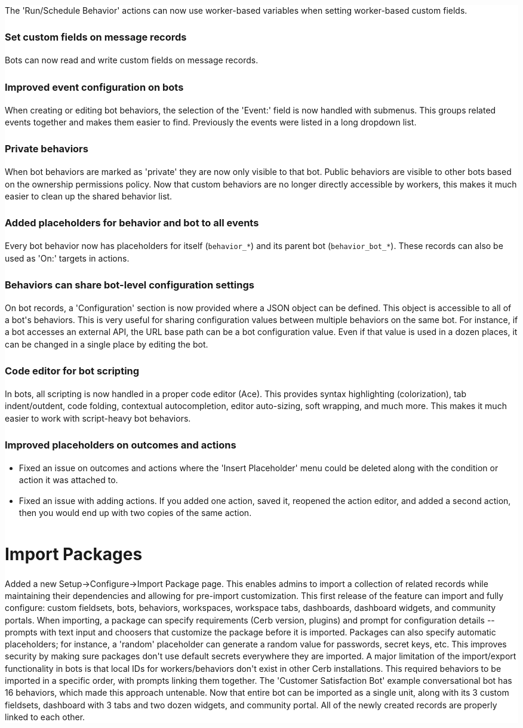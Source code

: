 The 'Run/Schedule Behavior' actions can now use worker-based variables when setting worker-based custom fields.

### Set custom fields on message records

Bots can now read and write custom fields on message records.

### Improved event configuration on bots

When creating or editing bot behaviors, the selection of the 'Event:' field is now handled with submenus. This groups related events together and makes them easier to find. Previously the events were listed in a long dropdown list.

### Private behaviors

When bot behaviors are marked as 'private' they are now only visible to that bot. Public behaviors are visible to other bots based on the ownership permissions policy. Now that custom behaviors are no longer directly accessible by workers, this makes it much easier to clean up the shared behavior list.

### Added placeholders for behavior and bot to all events

Every bot behavior now has placeholders for itself (`behavior_*`) and its parent bot (`behavior_bot_*`). These records can also be used as 'On:' targets in actions.

### Behaviors can share bot-level configuration settings

On bot records, a 'Configuration' section is now provided where a JSON object can be defined. This object is accessible to all of a bot's behaviors. This is very useful for sharing configuration values between multiple behaviors on the same bot. For instance, if a bot accesses an external API, the URL base path can be a bot configuration value. Even if that value is used in a dozen places, it can be changed in a single place by editing the bot.

### Code editor for bot scripting

In bots, all scripting is now handled in a proper code editor (Ace). This provides syntax highlighting (colorization), tab indent/outdent, code folding, contextual autocompletion, editor auto-sizing, soft wrapping, and much more. This makes it much easier to work with script-heavy bot behaviors.

### Improved placeholders on outcomes and actions

* Fixed an issue on outcomes and actions where the 'Insert Placeholder' menu could be deleted along with the condition or action it was attached to.

* Fixed an issue with adding actions. If you added one action, saved it, reopened the action editor, and added a second action, then you would end up with two copies of the same action.

# Import Packages

Added a new Setup->Configure->Import Package page. This enables admins to import a collection of related records while maintaining their dependencies and allowing for pre-import customization. This first release of the feature can import and fully configure: custom fieldsets, bots, behaviors, workspaces, workspace tabs, dashboards, dashboard widgets, and community portals. When importing, a package can specify requirements (Cerb version, plugins) and prompt for configuration details -- prompts with text input and choosers that customize the package before it is imported. Packages can also specify automatic placeholders; for instance, a 'random' placeholder can generate a random value for passwords, secret keys, etc. This improves security by making sure packages don't use default secrets everywhere they are imported. A major limitation of the import/export functionality in bots is that local IDs for workers/behaviors don't exist in other Cerb installations. This required behaviors to be imported in a specific order, with prompts linking them together. The 'Customer Satisfaction Bot' example conversational bot has 16 behaviors, which made this approach untenable. Now that entire bot can be imported as a single unit, along with its 3 custom fieldsets, dashboard with 3 tabs and two dozen widgets, and community portal. All of the newly created records are properly linked to each other.

